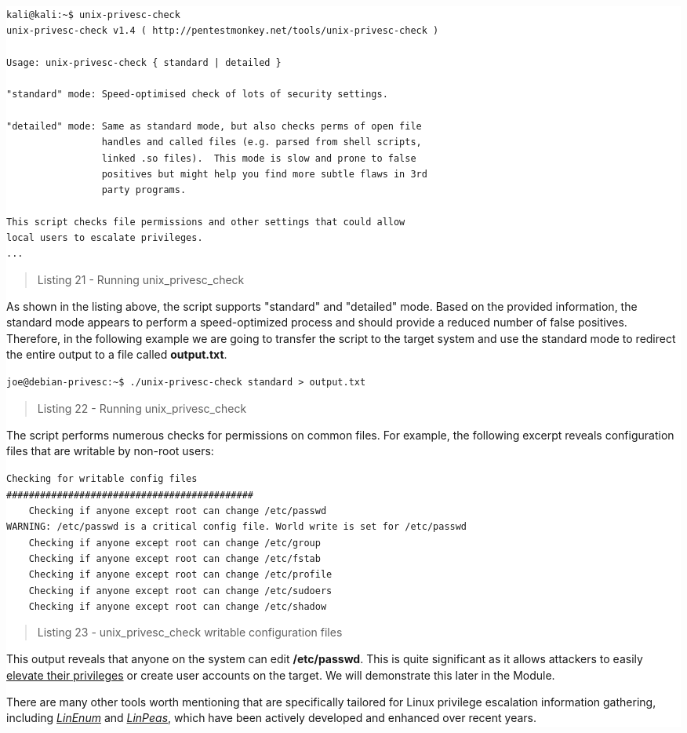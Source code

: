 ```
kali@kali:~$ unix-privesc-check
unix-privesc-check v1.4 ( http://pentestmonkey.net/tools/unix-privesc-check )

Usage: unix-privesc-check { standard | detailed }

"standard" mode: Speed-optimised check of lots of security settings.

"detailed" mode: Same as standard mode, but also checks perms of open file
                 handles and called files (e.g. parsed from shell scripts,
                 linked .so files).  This mode is slow and prone to false 
                 positives but might help you find more subtle flaws in 3rd
                 party programs.

This script checks file permissions and other settings that could allow
local users to escalate privileges.
...
```

> Listing 21 - Running unix\_privesc\_check

As shown in the listing above, the script supports "standard" and "detailed" mode. Based on the provided information, the standard mode appears to perform a speed-optimized process and should provide a reduced number of false positives. Therefore, in the following example we are going to transfer the script to the target system and use the standard mode to redirect the entire output to a file called **output.txt**.

```
joe@debian-privesc:~$ ./unix-privesc-check standard > output.txt
```

> Listing 22 - Running unix\_privesc\_check

The script performs numerous checks for permissions on common files. For example, the following excerpt reveals configuration files that are writable by non-root users:

```
Checking for writable config files
############################################
    Checking if anyone except root can change /etc/passwd
WARNING: /etc/passwd is a critical config file. World write is set for /etc/passwd
    Checking if anyone except root can change /etc/group
    Checking if anyone except root can change /etc/fstab
    Checking if anyone except root can change /etc/profile
    Checking if anyone except root can change /etc/sudoers
    Checking if anyone except root can change /etc/shadow
```

> Listing 23 - unix\_privesc\_check writable configuration files

This output reveals that anyone on the system can edit **/etc/passwd**. This is quite significant as it allows attackers to easily [elevate their privileges](https://www.hackingarticles.in/editing-etc-passwd-file-for-privilege-escalation) or create user accounts on the target. We will demonstrate this later in the Module.

There are many other tools worth mentioning that are specifically tailored for Linux privilege escalation information gathering, including [*LinEnum*](https://github.com/rebootuser/LinEnum) and [*LinPeas*](https://github.com/carlospolop/PEASS-ng/tree/master/linPEAS), which have been actively developed and enhanced over recent years.
